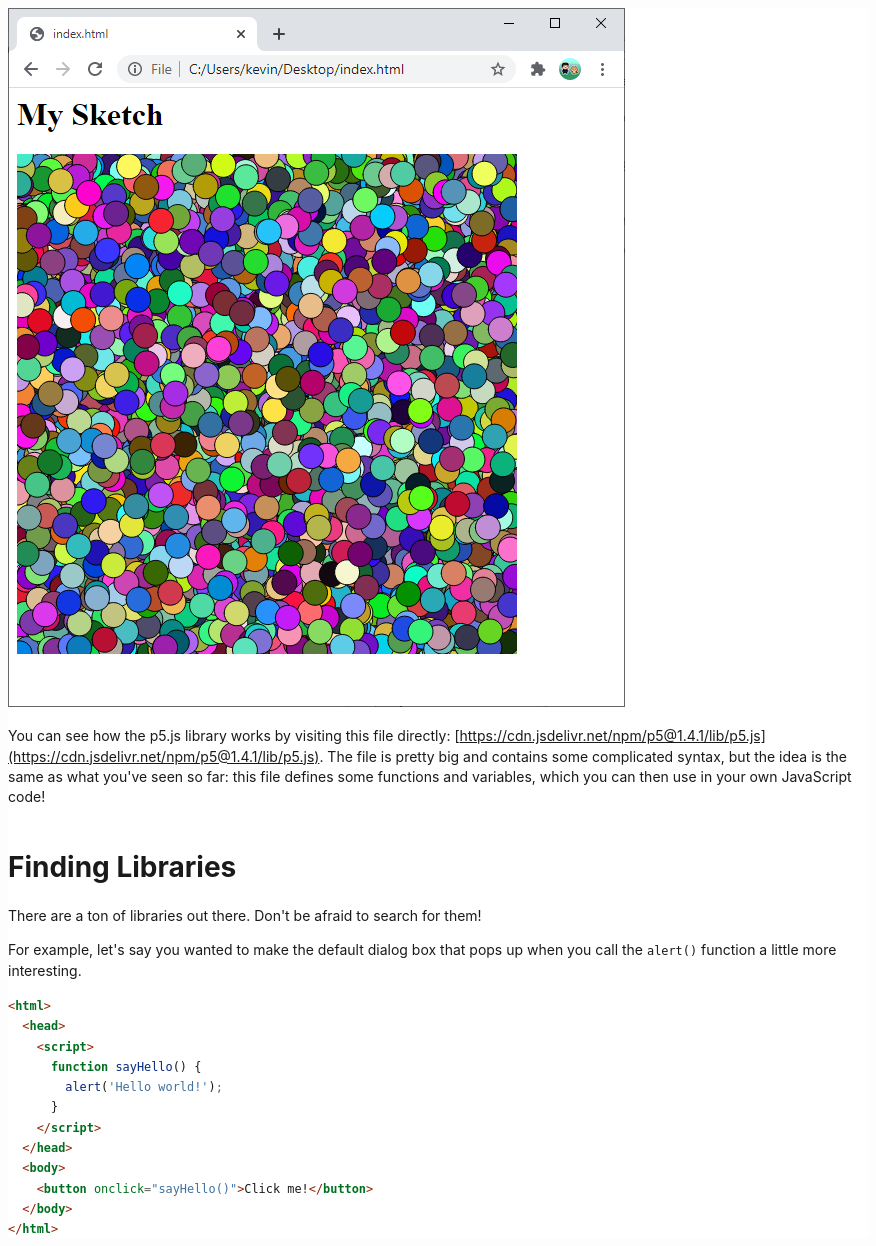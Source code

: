 ![p5.js sketch](/tutorials/javascript/images/libraries-3.png)

You can see how the p5.js library works by visiting this file directly: [https://cdn.jsdelivr.net/npm/p5@1.4.1/lib/p5.js](https://cdn.jsdelivr.net/npm/p5@1.4.1/lib/p5.js). The file is pretty big and contains some complicated syntax, but the idea is the same as what you've seen so far: this file defines some functions and variables, which you can then use in your own JavaScript code!

# Finding Libraries

There are a ton of libraries out there. Don't be afraid to search for them!

For example, let's say you wanted to make the default dialog box that pops up when you call the `alert()` function a little more interesting.

```html
<html>
  <head>
    <script>
      function sayHello() {
        alert('Hello world!');
      }
    </script>
  </head>
  <body>
    <button onclick="sayHello()">Click me!</button>
  </body>
</html>
```

